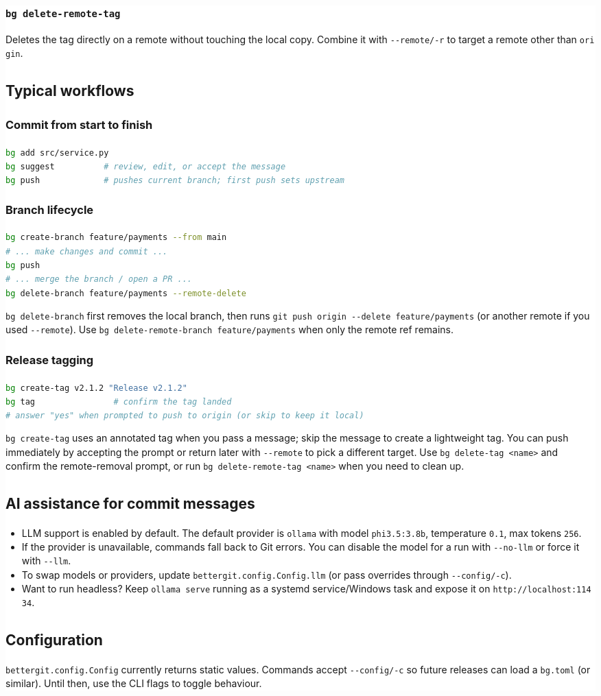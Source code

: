 ### `bg delete-remote-tag`
Deletes the tag directly on a remote without touching the local copy. Combine it with `--remote/-r` to target a remote other than `origin`.

## Typical workflows

### Commit from start to finish
```bash
bg add src/service.py
bg suggest          # review, edit, or accept the message
bg push             # pushes current branch; first push sets upstream
```

### Branch lifecycle
```bash
bg create-branch feature/payments --from main
# ... make changes and commit ...
bg push
# ... merge the branch / open a PR ...
bg delete-branch feature/payments --remote-delete
```
`bg delete-branch` first removes the local branch, then runs `git push origin --delete feature/payments` (or another remote if you used `--remote`). Use `bg delete-remote-branch feature/payments` when only the remote ref remains.

### Release tagging
```bash
bg create-tag v2.1.2 "Release v2.1.2"
bg tag                # confirm the tag landed
# answer "yes" when prompted to push to origin (or skip to keep it local)
```
`bg create-tag` uses an annotated tag when you pass a message; skip the message to create a lightweight tag. You can push immediately by accepting the prompt or return later with `--remote` to pick a different target. Use `bg delete-tag <name>` and confirm the remote-removal prompt, or run `bg delete-remote-tag <name>` when you need to clean up.

## AI assistance for commit messages
- LLM support is enabled by default. The default provider is `ollama` with model `phi3.5:3.8b`, temperature `0.1`, max tokens `256`.
- If the provider is unavailable, commands fall back to Git errors. You can disable the model for a run with `--no-llm` or force it with `--llm`.
- To swap models or providers, update `bettergit.config.Config.llm` (or pass overrides through `--config/-c`).
- Want to run headless? Keep `ollama serve` running as a systemd service/Windows task and expose it on `http://localhost:11434`.

## Configuration
`bettergit.config.Config` currently returns static values. Commands accept `--config/-c` so future releases can load a `bg.toml` (or similar). Until then, use the CLI flags to toggle behaviour.
